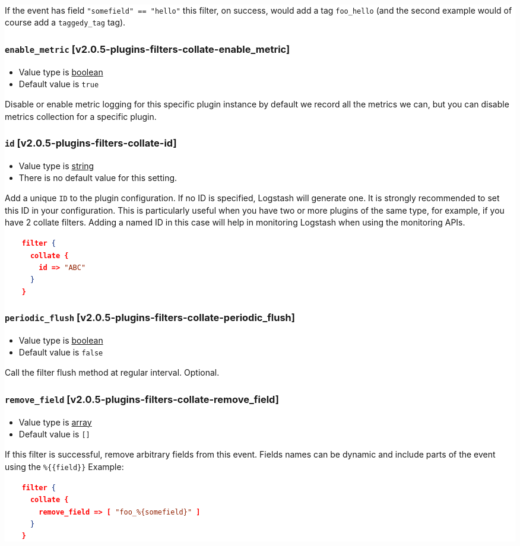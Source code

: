 If the event has field `"somefield" == "hello"` this filter, on success, would add a tag `foo_hello` (and the second example would of course add a `taggedy_tag` tag).


### `enable_metric` [v2.0.5-plugins-filters-collate-enable_metric]

* Value type is [boolean](logstash://reference/configuration-file-structure.md#boolean)
* Default value is `true`

Disable or enable metric logging for this specific plugin instance by default we record all the metrics we can, but you can disable metrics collection for a specific plugin.


### `id` [v2.0.5-plugins-filters-collate-id]

* Value type is [string](logstash://reference/configuration-file-structure.md#string)
* There is no default value for this setting.

Add a unique `ID` to the plugin configuration. If no ID is specified, Logstash will generate one. It is strongly recommended to set this ID in your configuration. This is particularly useful when you have two or more plugins of the same type, for example, if you have 2 collate filters. Adding a named ID in this case will help in monitoring Logstash when using the monitoring APIs.

```json
    filter {
      collate {
        id => "ABC"
      }
    }
```


### `periodic_flush` [v2.0.5-plugins-filters-collate-periodic_flush]

* Value type is [boolean](logstash://reference/configuration-file-structure.md#boolean)
* Default value is `false`

Call the filter flush method at regular interval. Optional.


### `remove_field` [v2.0.5-plugins-filters-collate-remove_field]

* Value type is [array](logstash://reference/configuration-file-structure.md#array)
* Default value is `[]`

If this filter is successful, remove arbitrary fields from this event. Fields names can be dynamic and include parts of the event using the `%{{field}}` Example:

```json
    filter {
      collate {
        remove_field => [ "foo_%{somefield}" ]
      }
    }
```
